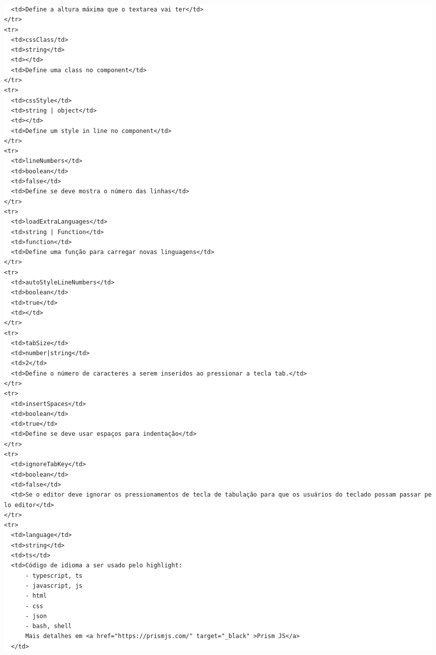       <td>Define a altura máxima que o textarea vai ter</td>
    </tr>
    <tr>
      <td>cssClass/td>
      <td>string</td>
      <td></td>
      <td>Define uma class no component</td>
    </tr>
    <tr>
      <td>cssStyle</td>
      <td>string | object</td>
      <td></td>
      <td>Define um style in line no component</td>
    </tr>
    <tr>
      <td>lineNumbers</td>
      <td>boolean</td>
      <td>false</td>
      <td>Define se deve mostra o número das linhas</td>
    </tr>
    <tr>
      <td>loadExtraLanguages</td>
      <td>string | Function</td>
      <td>function</td>
      <td>Define uma função para carregar novas linguagens</td>
    </tr>
    <tr>
      <td>autoStyleLineNumbers</td>
      <td>boolean</td>
      <td>true</td>
      <td></td>
    </tr>
    <tr>
      <td>tabSize</td>
      <td>number|string</td>
      <td>2</td>
      <td>Define o número de caracteres a serem inseridos ao pressionar a tecla tab.</td>
    </tr>
    <tr>
      <td>insertSpaces</td>
      <td>boolean</td>
      <td>true</td>
      <td>Define se deve usar espaços para indentação</td>
    </tr>
    <tr>
      <td>ignoreTabKey</td>
      <td>boolean</td>
      <td>false</td>
      <td>Se o editor deve ignorar os pressionamentos de tecla de tabulação para que os usuários do teclado possam passar pelo editor</td>
    </tr>
    <tr>
      <td>language</td>
      <td>string</td>
      <td>ts</td>
      <td>Código de idioma a ser usado pelo highlight:
          - typescript, ts
          - javascript, js
          - html
          - css
          - json
          - bash, shell
          Mais detalhes em <a href="https://prismjs.com/" target="_black" >Prism JS</a>
      </td>